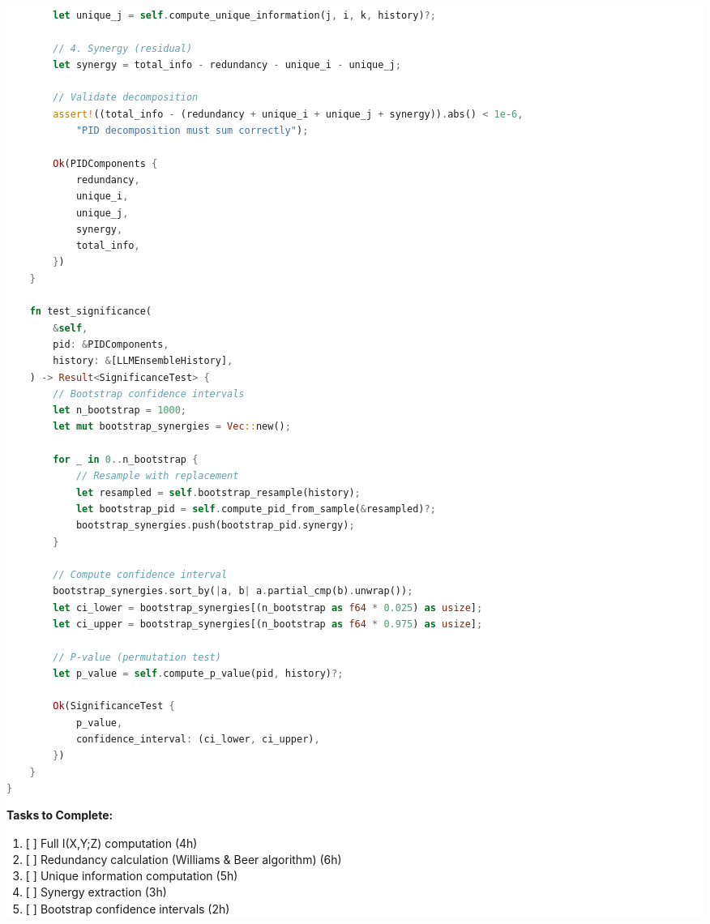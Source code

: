```rust
        let unique_j = self.compute_unique_information(j, i, k, history)?;

        // 4. Synergy (residual)
        let synergy = total_info - redundancy - unique_i - unique_j;

        // Validate decomposition
        assert!((total_info - (redundancy + unique_i + unique_j + synergy)).abs() < 1e-6,
            "PID decomposition must sum correctly");

        Ok(PIDComponents {
            redundancy,
            unique_i,
            unique_j,
            synergy,
            total_info,
        })
    }

    fn test_significance(
        &self,
        pid: &PIDComponents,
        history: &[LLMEnsembleHistory],
    ) -> Result<SignificanceTest> {
        // Bootstrap confidence intervals
        let n_bootstrap = 1000;
        let mut bootstrap_synergies = Vec::new();

        for _ in 0..n_bootstrap {
            // Resample with replacement
            let resampled = self.bootstrap_resample(history);
            let bootstrap_pid = self.compute_pid_from_sample(&resampled)?;
            bootstrap_synergies.push(bootstrap_pid.synergy);
        }

        // Compute confidence interval
        bootstrap_synergies.sort_by(|a, b| a.partial_cmp(b).unwrap());
        let ci_lower = bootstrap_synergies[(n_bootstrap as f64 * 0.025) as usize];
        let ci_upper = bootstrap_synergies[(n_bootstrap as f64 * 0.975) as usize];

        // P-value (permutation test)
        let p_value = self.compute_p_value(pid, history)?;

        Ok(SignificanceTest {
            p_value,
            confidence_interval: (ci_lower, ci_upper),
        })
    }
}
```

**Tasks to Complete:**
1. [ ] Full I(X,Y;Z) computation (4h)
2. [ ] Redundancy calculation (Williams & Beer algorithm) (6h)
3. [ ] Unique information computation (5h)
4. [ ] Synergy extraction (3h)
5. [ ] Bootstrap confidence intervals (2h)
